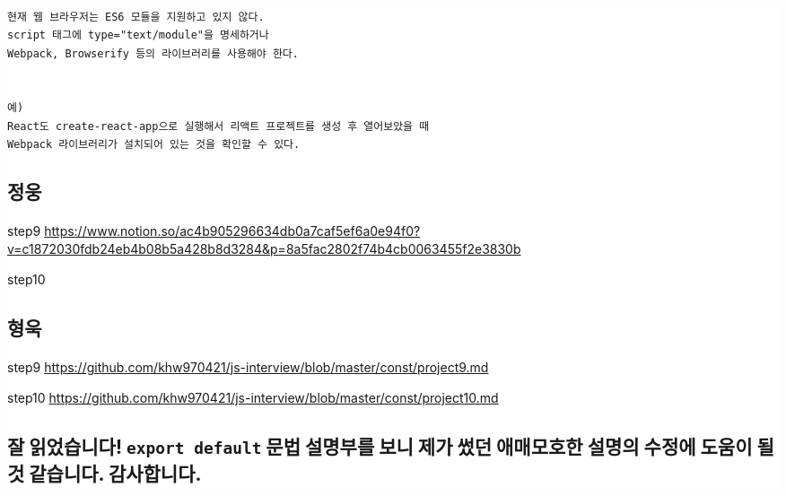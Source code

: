 ```
현재 웹 브라우저는 ES6 모듈을 지원하고 있지 않다.
script 태그에 type="text/module"을 명세하거나
Webpack, Browserify 등의 라이브러리를 사용해야 한다.


예)
React도 create-react-app으로 실행해서 리액트 프로젝트를 생성 후 열어보았을 때
Webpack 라이브러리가 설치되어 있는 것을 확인할 수 있다.
```

## 정웅

step9
https://www.notion.so/ac4b905296634db0a7caf5ef6a0e94f0?v=c1872030fdb24eb4b08b5a428b8d3284&p=8a5fac2802f74b4cb0063455f2e3830b

step10

## 형욱

step9
https://github.com/khw970421/js-interview/blob/master/const/project9.md

step10
https://github.com/khw970421/js-interview/blob/master/const/project10.md

## 잘 읽었습니다! `export default` 문법 설명부를 보니 제가 썼던 애매모호한 설명의 수정에 도움이 될 것 같습니다. 감사합니다.
